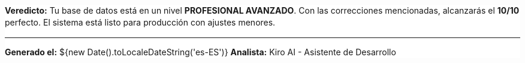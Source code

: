 **Veredicto:** Tu base de datos está en un nivel **PROFESIONAL AVANZADO**. Con las correcciones mencionadas, alcanzarás el **10/10** perfecto. El sistema está listo para producción con ajustes menores.

---

**Generado el:** ${new Date().toLocaleDateString('es-ES')}
**Analista:** Kiro AI - Asistente de Desarrollo
